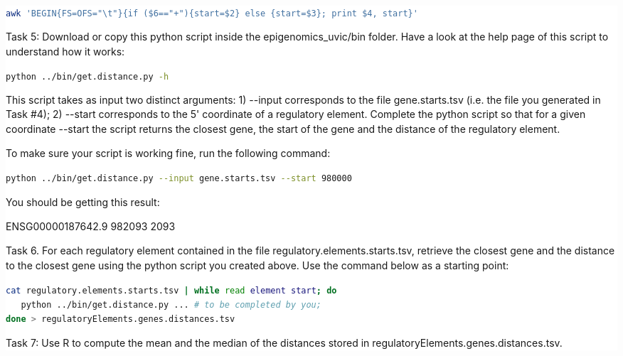 ```sh
awk 'BEGIN{FS=OFS="\t"}{if ($6=="+"){start=$2} else {start=$3}; print $4, start}'
```

```sh

```

Task 5: Download or copy this python script inside the epigenomics_uvic/bin folder. Have a look at the help page of this script to understand how it works:

```sh
python ../bin/get.distance.py -h
```

This script takes as input two distinct arguments: 1) --input corresponds to the file gene.starts.tsv (i.e. the file you generated in Task #4); 2) --start corresponds to the 5' coordinate of a regulatory element. Complete the python script so that for a given coordinate --start the script returns the closest gene, the start of the gene and the distance of the regulatory element.

To make sure your script is working fine, run the following command:

```sh
python ../bin/get.distance.py --input gene.starts.tsv --start 980000
```

You should be getting this result:

ENSG00000187642.9	982093 2093

```sh

```


Task 6. For each regulatory element contained in the file regulatory.elements.starts.tsv, retrieve the closest gene and the distance to the closest gene using the python script you created above. Use the command below as a starting point:

```sh
cat regulatory.elements.starts.tsv | while read element start; do 
   python ../bin/get.distance.py ... # to be completed by you; 
done > regulatoryElements.genes.distances.tsv
```

```sh

```

Task 7: Use R to compute the mean and the median of the distances stored in regulatoryElements.genes.distances.tsv.


```sh

```